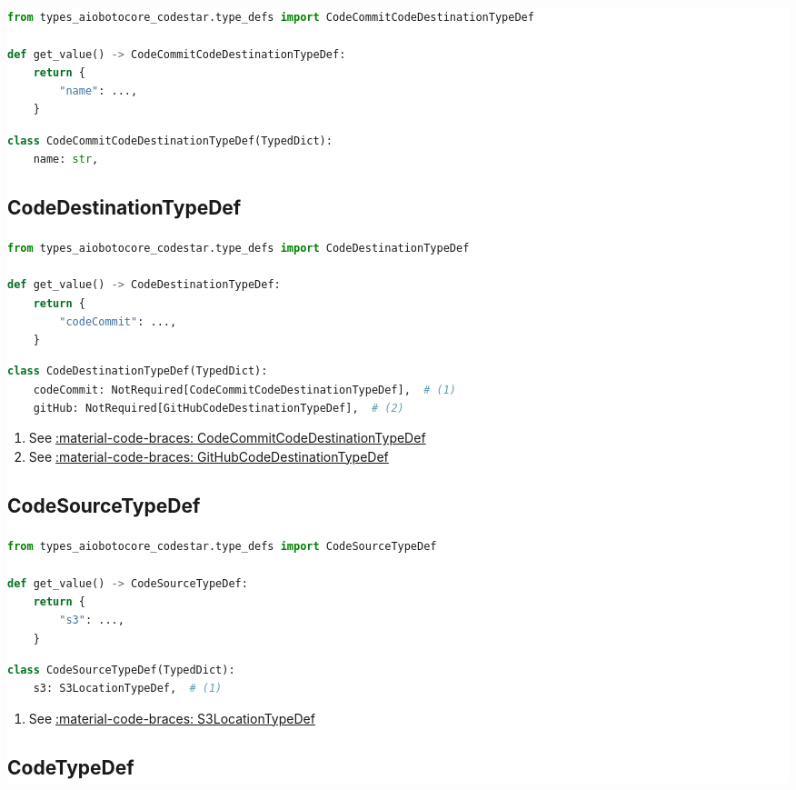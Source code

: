 ```python title="Usage Example"
from types_aiobotocore_codestar.type_defs import CodeCommitCodeDestinationTypeDef

def get_value() -> CodeCommitCodeDestinationTypeDef:
    return {
        "name": ...,
    }
```

```python title="Definition"
class CodeCommitCodeDestinationTypeDef(TypedDict):
    name: str,
```

## CodeDestinationTypeDef

```python title="Usage Example"
from types_aiobotocore_codestar.type_defs import CodeDestinationTypeDef

def get_value() -> CodeDestinationTypeDef:
    return {
        "codeCommit": ...,
    }
```

```python title="Definition"
class CodeDestinationTypeDef(TypedDict):
    codeCommit: NotRequired[CodeCommitCodeDestinationTypeDef],  # (1)
    gitHub: NotRequired[GitHubCodeDestinationTypeDef],  # (2)
```

1. See [:material-code-braces: CodeCommitCodeDestinationTypeDef](./type_defs.md#codecommitcodedestinationtypedef) 
2. See [:material-code-braces: GitHubCodeDestinationTypeDef](./type_defs.md#githubcodedestinationtypedef) 
## CodeSourceTypeDef

```python title="Usage Example"
from types_aiobotocore_codestar.type_defs import CodeSourceTypeDef

def get_value() -> CodeSourceTypeDef:
    return {
        "s3": ...,
    }
```

```python title="Definition"
class CodeSourceTypeDef(TypedDict):
    s3: S3LocationTypeDef,  # (1)
```

1. See [:material-code-braces: S3LocationTypeDef](./type_defs.md#s3locationtypedef) 
## CodeTypeDef
